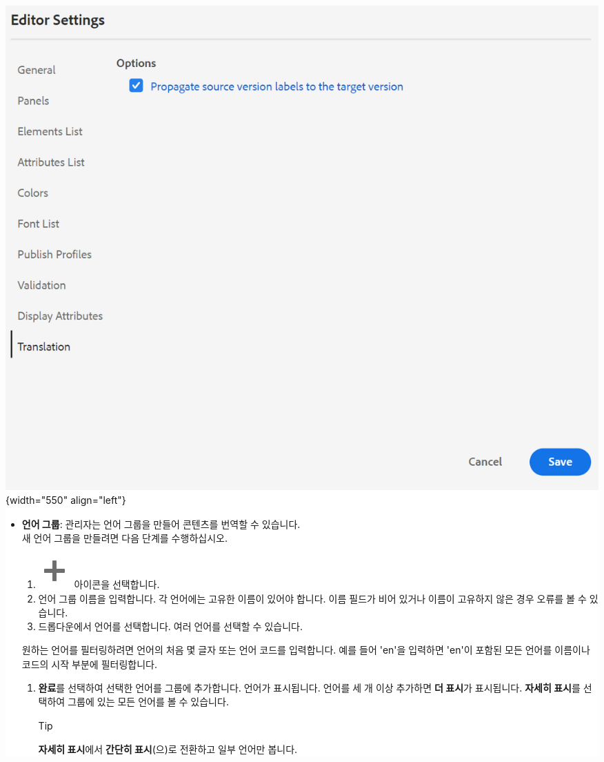   ![](images/editor-setting-translation.png){width="550" align="left"}

   - **언어 그룹**: 관리자는 언어 그룹을 만들어 콘텐츠를 번역할 수 있습니다.\
     새 언어 그룹을 만들려면 다음 단계를 수행하십시오.
      1. ![추가 아이콘](images/Add_icon.svg) 아이콘을 선택합니다.
      1. 언어 그룹 이름을 입력합니다. 각 언어에는 고유한 이름이 있어야 합니다. 이름 필드가 비어 있거나 이름이 고유하지 않은 경우 오류를 볼 수 있습니다.
      1. 드롭다운에서 언어를 선택합니다. 여러 언어를 선택할 수 있습니다.

     원하는 언어를 필터링하려면 언어의 처음 몇 글자 또는 언어 코드를 입력합니다. 예를 들어 &#39;en&#39;을 입력하면 &#39;en&#39;이 포함된 모든 언어를 이름이나 코드의 시작 부분에 필터링합니다.
      1. **완료**&#x200B;를 선택하여 선택한 언어를 그룹에 추가합니다. 언어가 표시됩니다. 언어를 세 개 이상 추가하면 **더 표시**&#x200B;가 표시됩니다. **자세히 표시**&#x200B;를 선택하여 그룹에 있는 모든 언어를 볼 수 있습니다.

         >[!TIP]
         >
         > **자세히 표시**&#x200B;에서 **간단히 표시**(으)로 전환하고 일부 언어만 봅니다.
